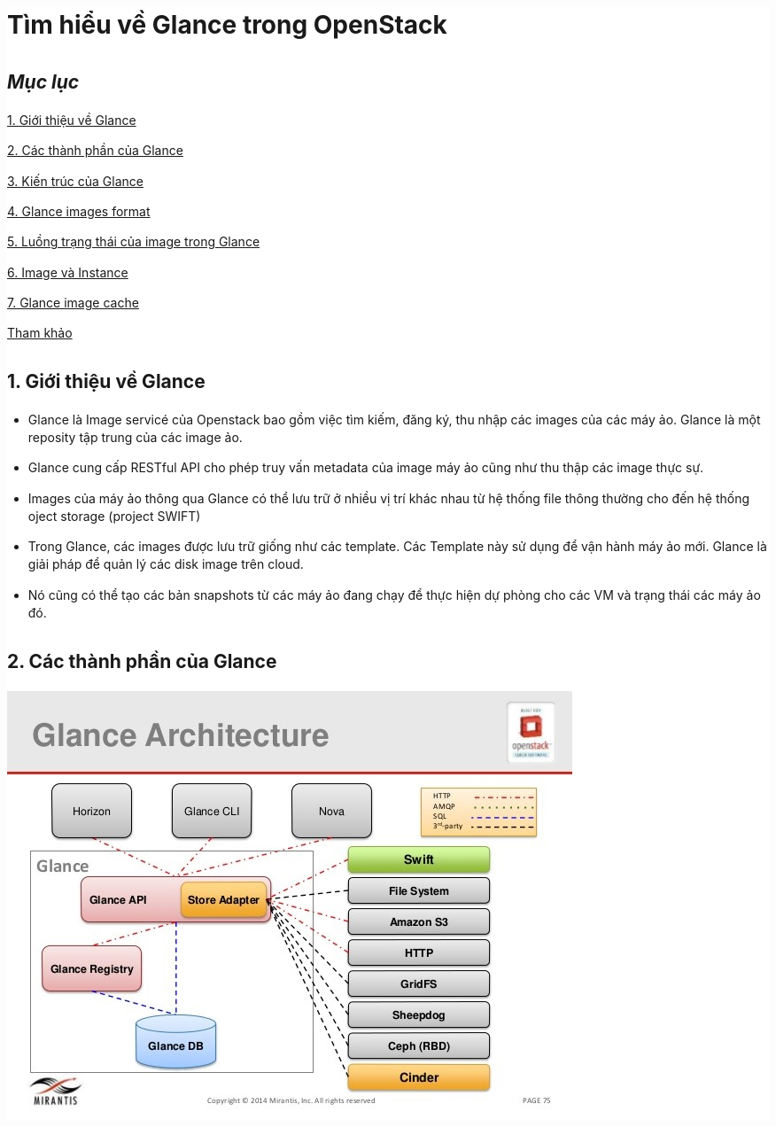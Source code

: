 # Tìm hiểu về Glance trong OpenStack

## *Mục lục*
[1. Giới thiệu về Glance](#1)

[2. Các thành phần của Glance](#2)

[3. Kiến trúc của Glance](#3)

[4. Glance images format](#4)

[5. Luồng trạng thái của image trong Glance](#5)

[6. Image và Instance](#6)

[7. Glance image cache](#7)

[Tham khảo](#tk)


<a name="1"></a>
## 1. Giới thiệu về Glance 

- Glance là Image servicé của Openstack bao gồm việc tìm kiếm, đăng ký, thu nhập các images của các máy ảo. Glance là một reposity tập trung của các image ảo.

- Glance cung cấp RESTful API cho phép truy vấn metadata của image máy ảo cũng như thu thập các image thực sự.

- Images của máy ảo thông qua Glance có thể lưu trữ ở nhiều vị trí khác nhau từ hệ thống file thông thường cho đến hệ thống oject storage (project SWIFT)

- Trong Glance, các images được lưu trữ giống như các template. Các Template này sử dụng để vận hành máy ảo mới. Glance là giải pháp để quản lý các disk image trên cloud.

- Nó cũng có thể tạo các bản snapshots từ các máy ảo đang chạy để thực hiện dự phòng cho các VM và trạng thái các máy ảo đó.

<a name="2"></a>
## 2. Các thành phần của Glance

![images](Images/glance2.png)